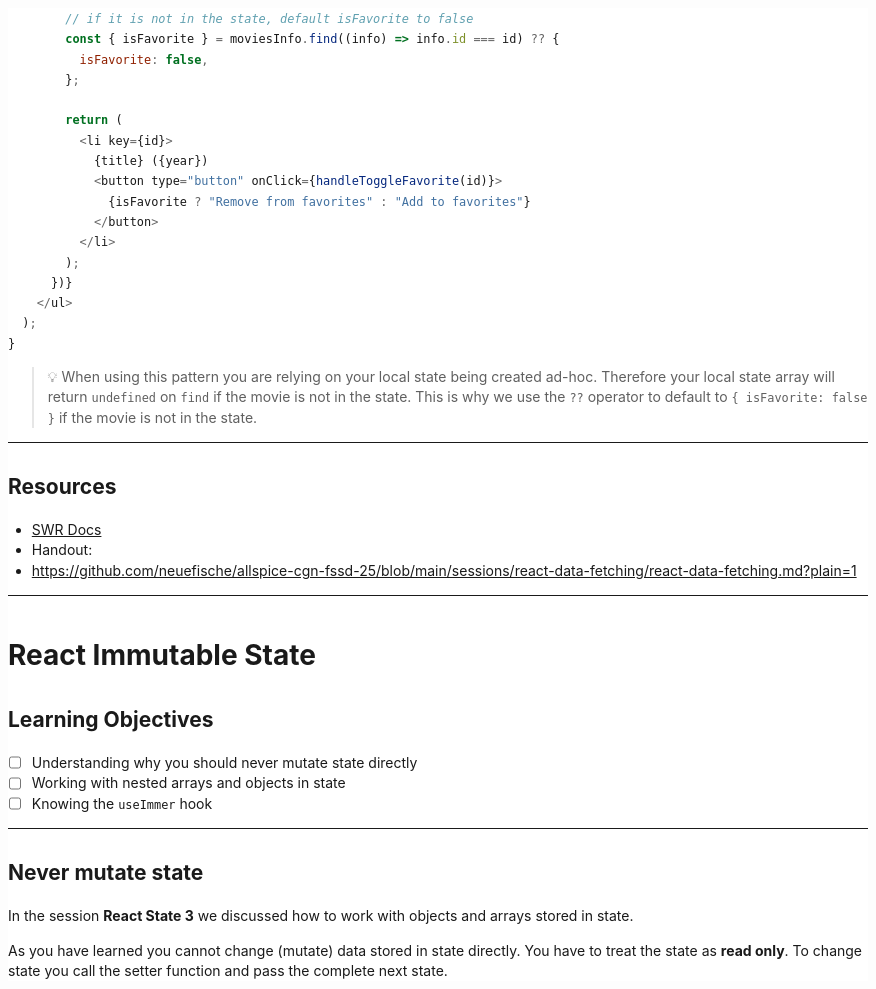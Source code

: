 ```js
        // if it is not in the state, default isFavorite to false
        const { isFavorite } = moviesInfo.find((info) => info.id === id) ?? {
          isFavorite: false,
        };

        return (
          <li key={id}>
            {title} ({year})
            <button type="button" onClick={handleToggleFavorite(id)}>
              {isFavorite ? "Remove from favorites" : "Add to favorites"}
            </button>
          </li>
        );
      })}
    </ul>
  );
}
```

> 💡 When using this pattern you are relying on your local state being created ad-hoc. Therefore your local state array will return `undefined` on `find` if the movie is not in the state. This is why we use the `??` operator to default to `{ isFavorite: false }` if the movie is not in the state.

---

## Resources

- [SWR Docs](https://swr.vercel.app/docs/getting-started)
- Handout:
- https://github.com/neuefische/allspice-cgn-fssd-25/blob/main/sessions/react-data-fetching/react-data-fetching.md?plain=1
  
------------------------------------------------------------------------------------------------------------------------------------------------
# React Immutable State

## Learning Objectives

- [ ] Understanding why you should never mutate state directly
- [ ] Working with nested arrays and objects in state
- [ ] Knowing the `useImmer` hook

---

## Never mutate state

In the session **React State 3** we discussed how to work with objects and arrays stored in state.

As you have learned you cannot change (mutate) data stored in state directly. You have to treat the state as **read only**. To change state you call the setter function and pass the complete next state.
